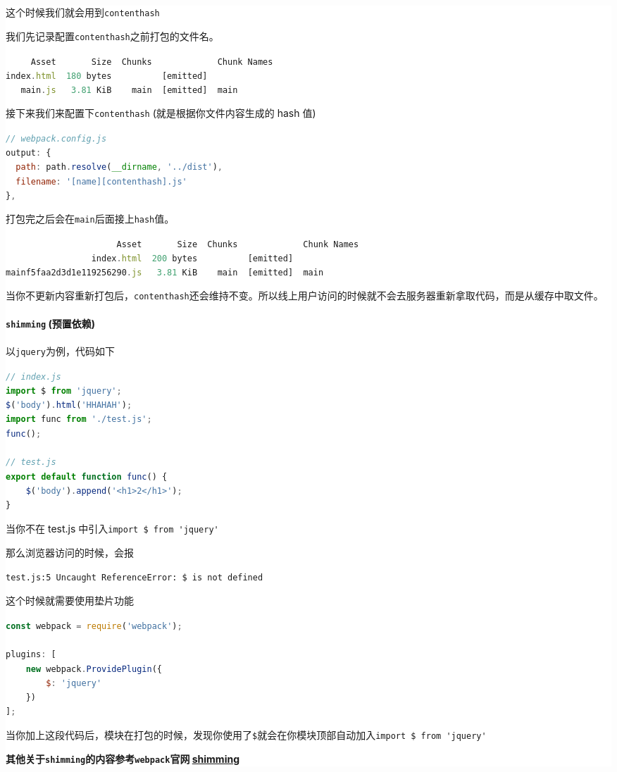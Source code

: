 这个时候我们就会用到`contenthash`

我们先记录配置`contenthash`之前打包的文件名。

```javascript
     Asset       Size  Chunks             Chunk Names
index.html  180 bytes          [emitted]
   main.js   3.81 KiB    main  [emitted]  main
```

接下来我们来配置下`contenthash` (就是根据你文件内容生成的 hash 值)

```javascript
// webpack.config.js
output: {
  path: path.resolve(__dirname, '../dist'),
  filename: '[name][contenthash].js'
},
```

打包完之后会在`main`后面接上`hash`值。

```javascript
                      Asset       Size  Chunks             Chunk Names
                 index.html  200 bytes          [emitted]
mainf5faa2d3d1e119256290.js   3.81 KiB    main  [emitted]  main
```

当你不更新内容重新打包后，`contenthash`还会维持不变。所以线上用户访问的时候就不会去服务器重新拿取代码，而是从缓存中取文件。

#### `shimming` (预置依赖)

以`jquery`为例，代码如下

```javascript
// index.js
import $ from 'jquery';
$('body').html('HHAHAH');
import func from './test.js';
func();

// test.js
export default function func() {
	$('body').append('<h1>2</h1>');
}
```

当你不在 test.js 中引入`import $ from 'jquery'`

那么浏览器访问的时候，会报

`test.js:5 Uncaught ReferenceError: $ is not defined`

这个时候就需要使用垫片功能

```javascript
const webpack = require('webpack');

plugins: [
	new webpack.ProvidePlugin({
		$: 'jquery'
	})
];
```

当你加上这段代码后，模块在打包的时候，发现你使用了`$`就会在你模块顶部自动加入`import $ from 'jquery'`

**其他关于`shimming`的内容参考`webpack`官网 [shimming](https://webpack.js.org/guides/shimming)**
